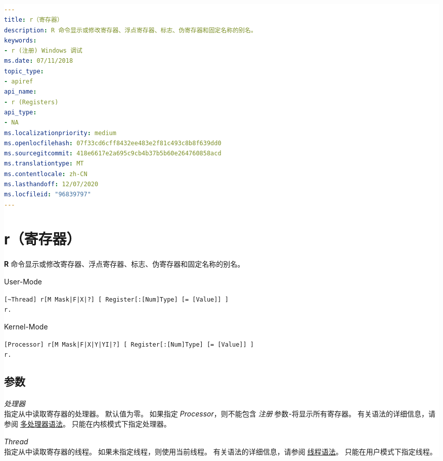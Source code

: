 ```yaml
---
title: r（寄存器）
description: R 命令显示或修改寄存器、浮点寄存器、标志、伪寄存器和固定名称的别名。
keywords:
- r (注册) Windows 调试
ms.date: 07/11/2018
topic_type:
- apiref
api_name:
- r (Registers)
api_type:
- NA
ms.localizationpriority: medium
ms.openlocfilehash: 07f33cd6cff8432ee483e2f81c493c8b8f639dd0
ms.sourcegitcommit: 418e6617e2a695c9cb4b37b5b60e264760858acd
ms.translationtype: MT
ms.contentlocale: zh-CN
ms.lasthandoff: 12/07/2020
ms.locfileid: "96839797"
---
```

# <a name="r-registers"></a>r（寄存器）


**R** 命令显示或修改寄存器、浮点寄存器、标志、伪寄存器和固定名称的别名。

User-Mode

```dbgcmd
[~Thread] r[M Mask|F|X|?] [ Register[:[Num]Type] [= [Value]] ] 
r.
```

Kernel-Mode

```dbgcmd
[Processor] r[M Mask|F|X|Y|YI|?] [ Register[:[Num]Type] [= [Value]] ] 
r.
```

## <a name="span-idddk_cmd_registers_dbgspanspan-idddk_cmd_registers_dbgspanparameters"></a><span id="ddk_cmd_registers_dbg"></span><span id="DDK_CMD_REGISTERS_DBG"></span>参数


<span id="_______Processor______"></span><span id="_______processor______"></span><span id="_______PROCESSOR______"></span>*处理器*   
指定从中读取寄存器的处理器。 默认值为零。 如果指定 *Processor*，则不能包含 *注册* 参数-将显示所有寄存器。 有关语法的详细信息，请参阅 [多处理器语法](multiprocessor-syntax.md)。 只能在内核模式下指定处理器。

<span id="_______Thread______"></span><span id="_______thread______"></span><span id="_______THREAD______"></span>*Thread*   
指定从中读取寄存器的线程。 如果未指定线程，则使用当前线程。 有关语法的详细信息，请参阅 [线程语法](thread-syntax.md)。 只能在用户模式下指定线程。
